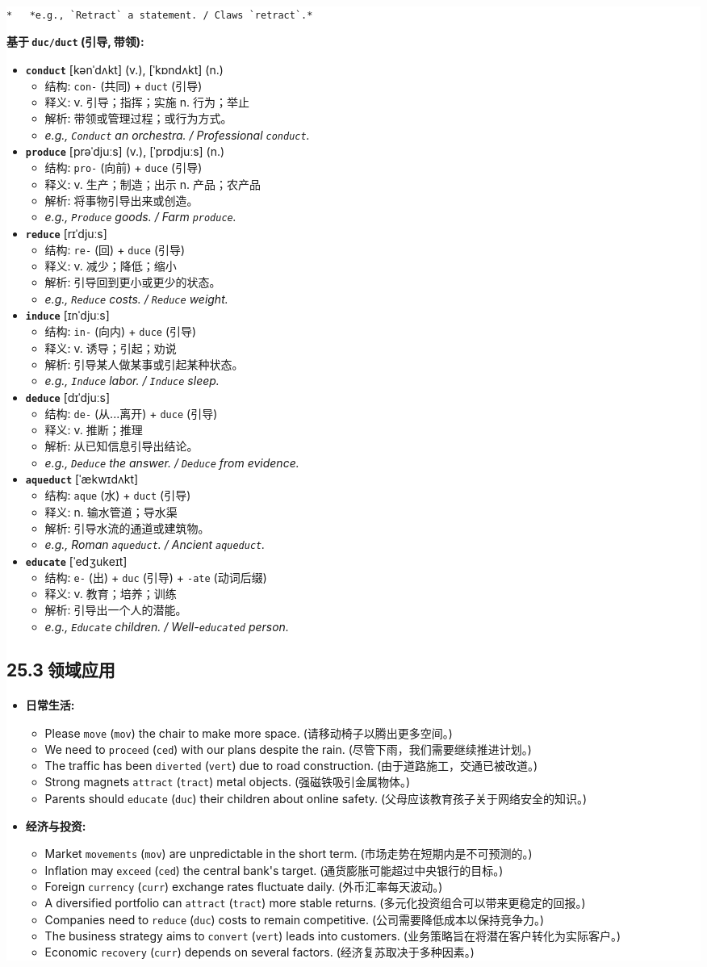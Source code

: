     *   *e.g., `Retract` a statement. / Claws `retract`.*

**基于 `duc/duct` (引导, 带领):**

*   **`conduct`** [kənˈdʌkt] (v.), [ˈkɒndʌkt] (n.)
    *   结构: `con-` (共同) + `duct` (引导)
    *   释义: v. 引导；指挥；实施 n. 行为；举止
    *   解析: 带领或管理过程；或行为方式。
    *   *e.g., `Conduct` an orchestra. / Professional `conduct`.*
*   **`produce`** [prəˈdjuːs] (v.), [ˈprɒdjuːs] (n.)
    *   结构: `pro-` (向前) + `duce` (引导)
    *   释义: v. 生产；制造；出示 n. 产品；农产品
    *   解析: 将事物引导出来或创造。
    *   *e.g., `Produce` goods. / Farm `produce`.*
*   **`reduce`** [rɪˈdjuːs]
    *   结构: `re-` (回) + `duce` (引导)
    *   释义: v. 减少；降低；缩小
    *   解析: 引导回到更小或更少的状态。
    *   *e.g., `Reduce` costs. / `Reduce` weight.*
*   **`induce`** [ɪnˈdjuːs]
    *   结构: `in-` (向内) + `duce` (引导)
    *   释义: v. 诱导；引起；劝说
    *   解析: 引导某人做某事或引起某种状态。
    *   *e.g., `Induce` labor. / `Induce` sleep.*
*   **`deduce`** [dɪˈdjuːs]
    *   结构: `de-` (从...离开) + `duce` (引导)
    *   释义: v. 推断；推理
    *   解析: 从已知信息引导出结论。
    *   *e.g., `Deduce` the answer. / `Deduce` from evidence.*
*   **`aqueduct`** [ˈækwɪdʌkt]
    *   结构: `aque` (水) + `duct` (引导)
    *   释义: n. 输水管道；导水渠
    *   解析: 引导水流的通道或建筑物。
    *   *e.g., Roman `aqueduct`. / Ancient `aqueduct`.*
*   **`educate`** [ˈedʒukeɪt]
    *   结构: `e-` (出) + `duc` (引导) + `-ate` (动词后缀)
    *   释义: v. 教育；培养；训练
    *   解析: 引导出一个人的潜能。
    *   *e.g., `Educate` children. / Well-`educated` person.*

## 25.3 领域应用

*   **日常生活:**
    *   Please `move` (`mov`) the chair to make more space. (请移动椅子以腾出更多空间。)
    *   We need to `proceed` (`ced`) with our plans despite the rain. (尽管下雨，我们需要继续推进计划。)
    *   The traffic has been `diverted` (`vert`) due to road construction. (由于道路施工，交通已被改道。)
    *   Strong magnets `attract` (`tract`) metal objects. (强磁铁吸引金属物体。)
    *   Parents should `educate` (`duc`) their children about online safety. (父母应该教育孩子关于网络安全的知识。)

*   **经济与投资:**
    *   Market `movements` (`mov`) are unpredictable in the short term. (市场走势在短期内是不可预测的。)
    *   Inflation may `exceed` (`ced`) the central bank's target. (通货膨胀可能超过中央银行的目标。)
    *   Foreign `currency` (`curr`) exchange rates fluctuate daily. (外币汇率每天波动。)
    *   A diversified portfolio can `attract` (`tract`) more stable returns. (多元化投资组合可以带来更稳定的回报。)
    *   Companies need to `reduce` (`duc`) costs to remain competitive. (公司需要降低成本以保持竞争力。)
    *   The business strategy aims to `convert` (`vert`) leads into customers. (业务策略旨在将潜在客户转化为实际客户。)
    *   Economic `recovery` (`curr`) depends on several factors. (经济复苏取决于多种因素。)

